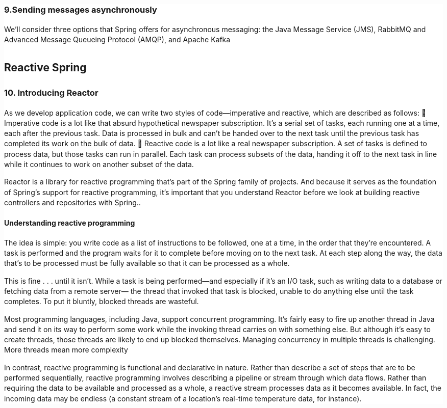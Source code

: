 







### 9.Sending messages asynchronously

We’ll consider three options that Spring offers for asynchronous messaging: the Java Message Service (JMS), RabbitMQ and Advanced Message Queueing Protocol (AMQP), and Apache Kafka


## Reactive Spring

### 10. Introducing Reactor

As we develop application code, we can write two styles of code—imperative and
reactive, which are described as follows:
 Imperative code is a lot like that absurd hypothetical newspaper subscription. It’s
a serial set of tasks, each running one at a time, each after the previous task.
Data is processed in bulk and can’t be handed over to the next task until the
previous task has completed its work on the bulk of data.
 Reactive code is a lot like a real newspaper subscription. A set of tasks is defined
to process data, but those tasks can run in parallel. Each task can process subsets of the data, handing it off to the next task in line while it continues to work
on another subset of the data.

Reactor is a library for reactive programming that’s part of the Spring family of projects. And because it serves as
the foundation of Spring’s support for reactive programming, it’s important that you
understand Reactor before we look at building reactive controllers and repositories
with Spring..

#### Understanding reactive programming

The idea is simple: you write code as a list of instructions to be followed, one at a
time, in the order that they’re encountered. A task is performed and the program
waits for it to complete before moving on to the next task. At each step along the
way, the data that’s to be processed must be fully available so that it can be processed
as a whole.

This is fine . . . until it isn’t. While a task is being performed—and especially if it’s
an I/O task, such as writing data to a database or fetching data from a remote server—
the thread that invoked that task is blocked, unable to do anything else until the task
completes. To put it bluntly, blocked threads are wasteful.

Most programming languages, including Java, support concurrent programming.
It’s fairly easy to fire up another thread in Java and send it on its way to perform some
work while the invoking thread carries on with something else. But although it’s easy
to create threads, those threads are likely to end up blocked themselves. Managing
concurrency in multiple threads is challenging. More threads mean more complexity

In contrast, reactive programming is functional and declarative in nature. Rather
than describe a set of steps that are to be performed sequentially, reactive programming involves describing a pipeline or stream through which data flows. Rather than
requiring the data to be available and processed as a whole, a reactive stream processes data as it becomes available. In fact, the incoming data may be endless (a constant stream of a location’s real-time temperature data, for instance).
